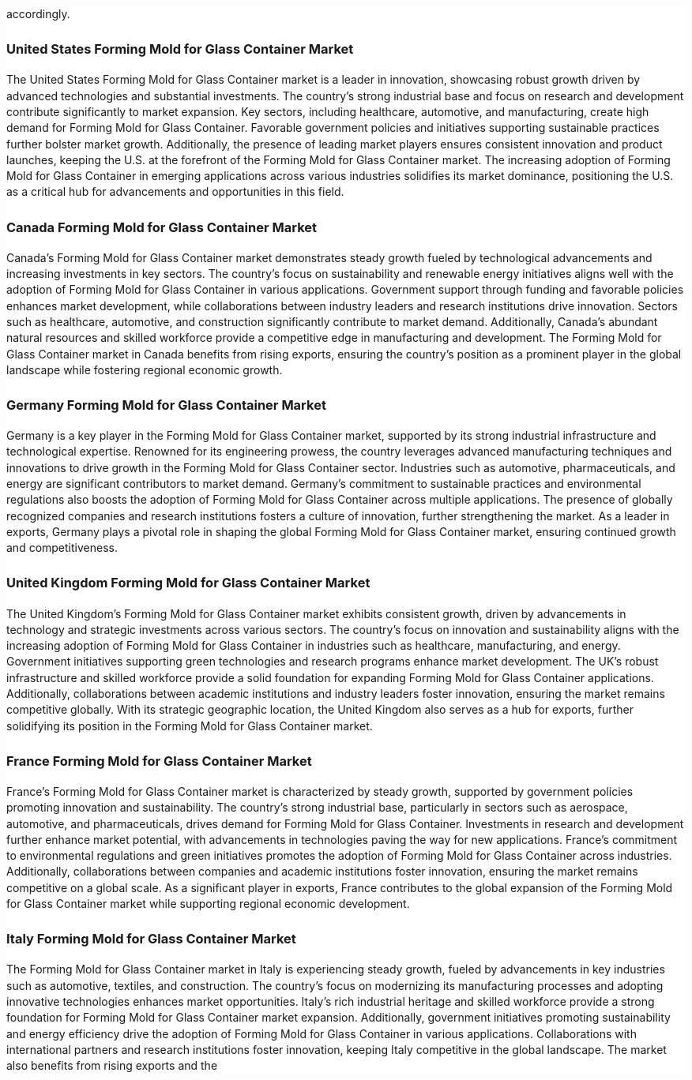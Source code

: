 accordingly.</p><h3>United States Forming Mold for Glass Container Market</h3><p>The United States Forming Mold for Glass Container market is a leader in innovation, showcasing robust growth driven by advanced technologies and substantial investments. The country&rsquo;s strong industrial base and focus on research and development contribute significantly to market expansion. Key sectors, including healthcare, automotive, and manufacturing, create high demand for Forming Mold for Glass Container. Favorable government policies and initiatives supporting sustainable practices further bolster market growth. Additionally, the presence of leading market players ensures consistent innovation and product launches, keeping the U.S. at the forefront of the Forming Mold for Glass Container market. The increasing adoption of Forming Mold for Glass Container in emerging applications across various industries solidifies its market dominance, positioning the U.S. as a critical hub for advancements and opportunities in this field.</p><h3>Canada Forming Mold for Glass Container Market</h3><p>Canada&rsquo;s Forming Mold for Glass Container market demonstrates steady growth fueled by technological advancements and increasing investments in key sectors. The country&rsquo;s focus on sustainability and renewable energy initiatives aligns well with the adoption of Forming Mold for Glass Container in various applications. Government support through funding and favorable policies enhances market development, while collaborations between industry leaders and research institutions drive innovation. Sectors such as healthcare, automotive, and construction significantly contribute to market demand. Additionally, Canada&rsquo;s abundant natural resources and skilled workforce provide a competitive edge in manufacturing and development. The Forming Mold for Glass Container market in Canada benefits from rising exports, ensuring the country&rsquo;s position as a prominent player in the global landscape while fostering regional economic growth.</p><h3>Germany Forming Mold for Glass Container Market</h3><p>Germany is a key player in the Forming Mold for Glass Container market, supported by its strong industrial infrastructure and technological expertise. Renowned for its engineering prowess, the country leverages advanced manufacturing techniques and innovations to drive growth in the Forming Mold for Glass Container sector. Industries such as automotive, pharmaceuticals, and energy are significant contributors to market demand. Germany&rsquo;s commitment to sustainable practices and environmental regulations also boosts the adoption of Forming Mold for Glass Container across multiple applications. The presence of globally recognized companies and research institutions fosters a culture of innovation, further strengthening the market. As a leader in exports, Germany plays a pivotal role in shaping the global Forming Mold for Glass Container market, ensuring continued growth and competitiveness.</p><h3>United Kingdom Forming Mold for Glass Container Market</h3><p>The United Kingdom&rsquo;s Forming Mold for Glass Container market exhibits consistent growth, driven by advancements in technology and strategic investments across various sectors. The country&rsquo;s focus on innovation and sustainability aligns with the increasing adoption of Forming Mold for Glass Container in industries such as healthcare, manufacturing, and energy. Government initiatives supporting green technologies and research programs enhance market development. The UK&rsquo;s robust infrastructure and skilled workforce provide a solid foundation for expanding Forming Mold for Glass Container applications. Additionally, collaborations between academic institutions and industry leaders foster innovation, ensuring the market remains competitive globally. With its strategic geographic location, the United Kingdom also serves as a hub for exports, further solidifying its position in the Forming Mold for Glass Container market.</p><h3>France Forming Mold for Glass Container Market</h3><p>France&rsquo;s Forming Mold for Glass Container market is characterized by steady growth, supported by government policies promoting innovation and sustainability. The country&rsquo;s strong industrial base, particularly in sectors such as aerospace, automotive, and pharmaceuticals, drives demand for Forming Mold for Glass Container. Investments in research and development further enhance market potential, with advancements in technologies paving the way for new applications. France&rsquo;s commitment to environmental regulations and green initiatives promotes the adoption of Forming Mold for Glass Container across industries. Additionally, collaborations between companies and academic institutions foster innovation, ensuring the market remains competitive on a global scale. As a significant player in exports, France contributes to the global expansion of the Forming Mold for Glass Container market while supporting regional economic development.</p><h3>Italy Forming Mold for Glass Container Market</h3><p>The Forming Mold for Glass Container market in Italy is experiencing steady growth, fueled by advancements in key industries such as automotive, textiles, and construction. The country&rsquo;s focus on modernizing its manufacturing processes and adopting innovative technologies enhances market opportunities. Italy&rsquo;s rich industrial heritage and skilled workforce provide a strong foundation for Forming Mold for Glass Container market expansion. Additionally, government initiatives promoting sustainability and energy efficiency drive the adoption of Forming Mold for Glass Container in various applications. Collaborations with international partners and research institutions foster innovation, keeping Italy competitive in the global landscape. The market also benefits from rising exports and the
